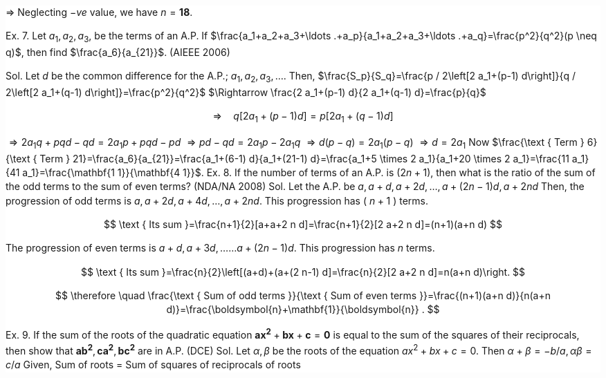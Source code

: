 $\Rightarrow$ Neglecting $-v e$ value, we have $n=\mathbf{1 8}$.

Ex. 7. Let $a_1, a_2, a_3$, be the terms of an A.P. If $\frac{a_1+a_2+a_3+\ldots .+a_p}{a_1+a_2+a_3+\ldots .+a_q}=\frac{p^2}{q^2}(p \neq q)$, then find $\frac{a_6}{a_{21}}$.
(AIEEE 2006)

Sol. Let $d$ be the common difference for the A.P.; $a_1, a_2, a_3, \ldots$.
Then, $\frac{S_p}{S_q}=\frac{p / 2\left[2 a_1+(p-1) d\right]}{q / 2\left[2 a_1+(q-1) d\right]}=\frac{p^2}{q^2}$
$\Rightarrow \frac{2 a_1+(p-1) d}{2 a_1+(q-1) d}=\frac{p}{q}$

$$
\Rightarrow \quad q\left[2 a_1+(p-1) d\right]=p\left[2 a_1+(q-1) d\right]
$$

$\Rightarrow 2 a_1 q+p q d-q d=2 a_1 p+p q d-p d$
$\Rightarrow p d-q d=2 a_1 p-2 a_1 q$
$\Rightarrow d(p-q)=2 a_1(p-q)$
$\Rightarrow d=2 a_1$
Now $\frac{\text { Term } 6}{\text { Term } 21}=\frac{a_6}{a_{21}}=\frac{a_1+(6-1) d}{a_1+(21-1) d}=\frac{a_1+5 \times 2 a_1}{a_1+20 \times 2 a_1}=\frac{11 a_1}{41 a_1}=\frac{\mathbf{1 1}}{\mathbf{4 1}}$.
Ex. 8. If the number of terms of an A.P. is $(2 n+1)$, then what is the ratio of the sum of the odd terms to the sum of even terms?
(NDA/NA 2008)
Sol. Let the A.P. be $a, a+d, a+2 d, \ldots, a+(2 n-1) d, a+2 n d$
Then, the progression of odd terms is $a, a+2 d, a+4 d, \ldots, a+2 n d$.
This progression has ( $n+1$ ) terms.

$$
\text { Its sum }=\frac{n+1}{2}[a+a+2 n d]=\frac{n+1}{2}[2 a+2 n d]=(n+1)(a+n d)
$$


The progression of even terms is $a+d, a+3 d, \ldots \ldots a+(2 n-1) d$.
This progression has $n$ terms.

$$
\text { Its sum }=\frac{n}{2}\left[(a+d)+(a+(2 n-1) d]=\frac{n}{2}[2 a+2 n d]=n(a+n d)\right.
$$


$$
\therefore \quad \frac{\text { Sum of odd terms }}{\text { Sum of even terms }}=\frac{(n+1)(a+n d)}{n(a+n d)}=\frac{\boldsymbol{n}+\mathbf{1}}{\boldsymbol{n}} .
$$

Ex. 9. If the sum of the roots of the quadratic equation $\boldsymbol{a} \boldsymbol{x}^{\mathbf{2}}+\boldsymbol{b} \boldsymbol{x}+\boldsymbol{c}=\mathbf{0}$ is equal to the sum of the squares of their reciprocals, then show that $\boldsymbol{a} \boldsymbol{b}^{\mathbf{2}}, \boldsymbol{c} \boldsymbol{a}^{\mathbf{2}}, \boldsymbol{b} \boldsymbol{c}^{\mathbf{2}}$ are in A.P.
(DCE)
Sol. Let $\alpha, \beta$ be the roots of the equation $a x^2+b x+c=0$.
Then $\alpha+\beta=-b / a, \alpha \beta=c / a$
Given, Sum of roots = Sum of squares of reciprocals of roots
